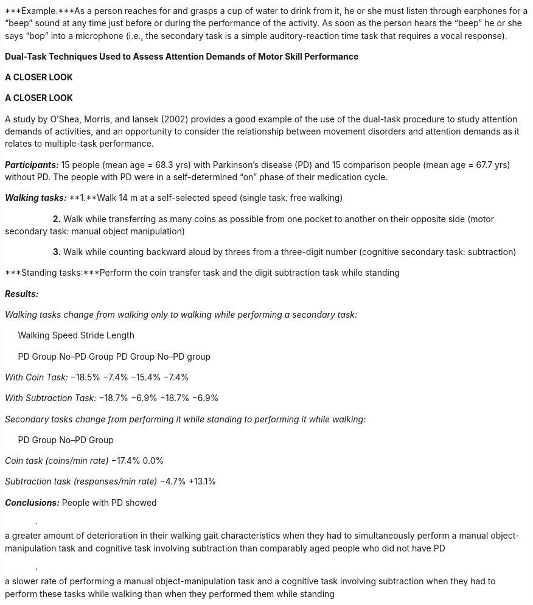 ***Example.***As a person reaches for and grasps a cup of water to drink from it, he or she must listen through earphones for a “beep” sound at any time just before or during the performance of the activity. As soon as the person hears the “beep” he or she says “bop” into a ­­­mi­cro­phone (i.e., the secondary task is a simple ­auditory-reaction time task that requires a vocal ­response).

**Dual-Task Techniques Used to Assess Attention Demands of Motor Skill Performance**

**A CLOSER LOOK**

**A CLOSER LOOK**

A study by O’Shea, Morris, and Iansek (2002) provides a good example of the use of the dual-task procedure to study attention demands of activities, and an opportunity to consider the relationship between movement ­disorders and attention demands as it relates to multiple-task performance.

***Participants:***	
15 people (mean age = 68.3 yrs) with Parkinson’s disease (PD) and 15 comparison people (mean age = 67.7 yrs) without PD. The people with PD were in a self-determined “on” phase of their medication cycle.

***Walking tasks:***	**1.**Walk 14 m at a self-selected speed (single task: free walking)

`			`**2.**
Walk while transferring as many coins as possible from one pocket to another on their ­opposite side (motor secondary task: manual object manipulation)

`			`**3.**
Walk while counting backward aloud by threes from a three-digit number (cognitive ­secondary task: subtraction)

***Standing tasks:***Perform the coin transfer task and the digit subtraction task while standing

***Results:***	

*Walking tasks change from walking only to walking while performing a secondary task:*

`	`Walking Speed	Stride Length

`	`PD Group	No–PD Group		PD Group	No–PD group

*With Coin Task:*	−18.5%	−7.4%		−15.4%	−7.4%

*With Subtraction Task:*	−18.7%	−6.9%		−18.7%	−6.9%

*Secondary tasks change from performing it while standing to performing it while walking:*

`	`PD Group	No–PD Group

*Coin task (coins/min rate)*	−17.4%	0.0%

*Subtraction task (responses/min rate)*	−4.7%	+13.1%

***Conclusions:*** 
People with PD showed

`		`·	
a greater amount of deterioration in their walking gait characteristics when they had to ­simultaneously perform a manual object-manipulation task and cognitive task involving subtraction than comparably aged people who did not have PD

`		`·	
a slower rate of performing a manual object-manipulation task and a cognitive task involving subtraction when they had to perform these tasks while walking than when they ­performed them while standing
